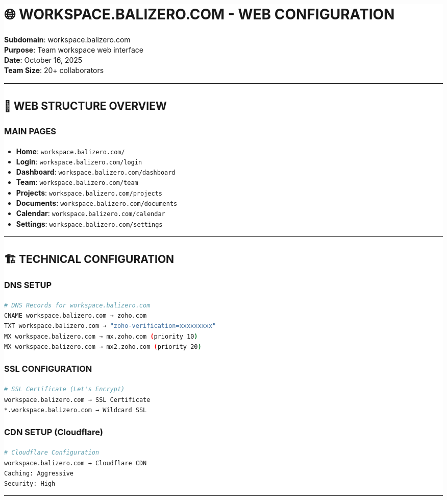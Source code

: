 # 🌐 WORKSPACE.BALIZERO.COM - WEB CONFIGURATION

**Subdomain**: workspace.balizero.com  
**Purpose**: Team workspace web interface  
**Date**: October 16, 2025  
**Team Size**: 20+ collaborators

---

## 🎯 **WEB STRUCTURE OVERVIEW**

### **MAIN PAGES**
- **Home**: `workspace.balizero.com/`
- **Login**: `workspace.balizero.com/login`
- **Dashboard**: `workspace.balizero.com/dashboard`
- **Team**: `workspace.balizero.com/team`
- **Projects**: `workspace.balizero.com/projects`
- **Documents**: `workspace.balizero.com/documents`
- **Calendar**: `workspace.balizero.com/calendar`
- **Settings**: `workspace.balizero.com/settings`

---

## 🏗️ **TECHNICAL CONFIGURATION**

### **DNS SETUP**
```bash
# DNS Records for workspace.balizero.com
CNAME workspace.balizero.com → zoho.com
TXT workspace.balizero.com → "zoho-verification=xxxxxxxxx"
MX workspace.balizero.com → mx.zoho.com (priority 10)
MX workspace.balizero.com → mx2.zoho.com (priority 20)
```

### **SSL CONFIGURATION**
```bash
# SSL Certificate (Let's Encrypt)
workspace.balizero.com → SSL Certificate
*.workspace.balizero.com → Wildcard SSL
```

### **CDN SETUP (Cloudflare)**
```bash
# Cloudflare Configuration
workspace.balizero.com → Cloudflare CDN
Caching: Aggressive
Security: High
```

---
